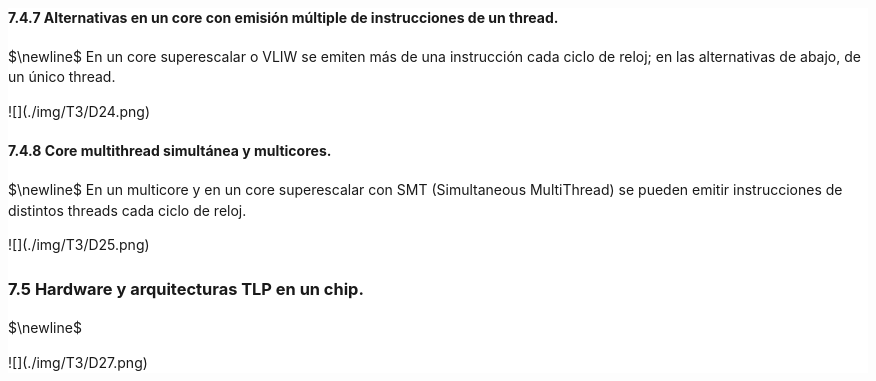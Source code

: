 
#### 7.4.7 Alternativas en un core con emisión múltiple de instrucciones de un thread.
$\newline$
En un core superescalar o VLIW se emiten más de una instrucción cada ciclo de reloj; en las alternativas de abajo, de un único thread.

<p>
![](./img/T3/D24.png)
</p>


#### 7.4.8 Core multithread simultánea y multicores.
$\newline$
En un multicore y en un core superescalar con SMT (Simultaneous MultiThread) se pueden emitir instrucciones de distintos threads cada ciclo de reloj.

<p>
![](./img/T3/D25.png)
</p>



### 7.5 Hardware y arquitecturas TLP en un chip.
$\newline$

<p>
![](./img/T3/D27.png)
</p>
